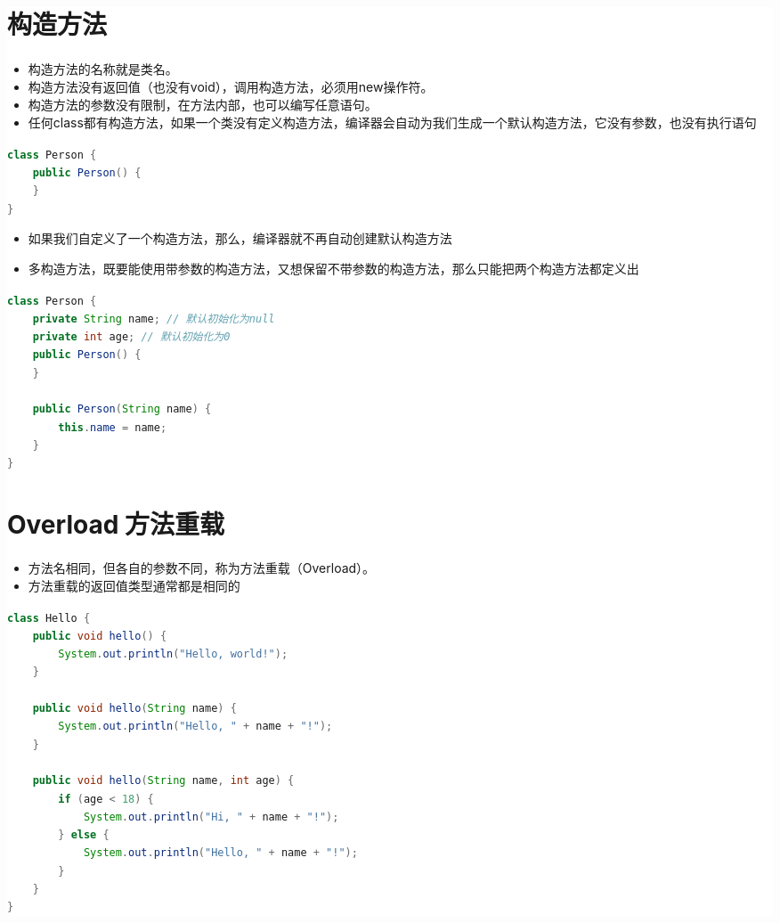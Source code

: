 

# 构造方法
- 构造方法的名称就是类名。
- 构造方法没有返回值（也没有void），调用构造方法，必须用new操作符。
- 构造方法的参数没有限制，在方法内部，也可以编写任意语句。
- 任何class都有构造方法，如果一个类没有定义构造方法，编译器会自动为我们生成一个默认构造方法，它没有参数，也没有执行语句
```java
class Person {
    public Person() {
    }
}
```
- 如果我们自定义了一个构造方法，那么，编译器就不再自动创建默认构造方法

- 多构造方法，既要能使用带参数的构造方法，又想保留不带参数的构造方法，那么只能把两个构造方法都定义出
```java
class Person {
    private String name; // 默认初始化为null
    private int age; // 默认初始化为0
    public Person() {
    }

    public Person(String name) {
        this.name = name;
    }
}
```


# Overload 方法重载
- 方法名相同，但各自的参数不同，称为方法重载（Overload）。
- 方法重载的返回值类型通常都是相同的
```java
class Hello {
    public void hello() {
        System.out.println("Hello, world!");
    }

    public void hello(String name) {
        System.out.println("Hello, " + name + "!");
    }

    public void hello(String name, int age) {
        if (age < 18) {
            System.out.println("Hi, " + name + "!");
        } else {
            System.out.println("Hello, " + name + "!");
        }
    }
}
```
